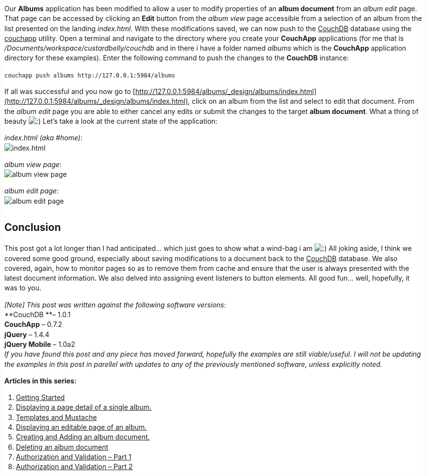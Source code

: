 Our **Albums** application has been modified to allow a user to modify properties of an **album document** from an _album edit_ page. That page can be accessed by clicking an **Edit** button from the _album view_ page accessible from a selection of an album from the list presented on the landing _index.html_. With these modifications saved, we can now push to the [CouchDB](http://couchdb.apache.org/) database using the [couchapp](http://couchapp.org/page/index) utility. Open a terminal and navigate to the directory where you create your **CouchApp** applications (for me that is _/Documents/workspace/custardbelly/couchdb_ and in there i have a folder named _albums_ which is the **CouchApp** application directory for these examples). Enter the following command to push the changes to the **CouchDB** instance:
    
    couchapp push albums http://127.0.0.1:5984/albums

If all was successful and you now go to [http://127.0.0.1:5984/albums/_design/albums/index.html](http://127.0.0.1:5984/albums/_design/albums/index.html), click on an album from the list and select to edit that document. From the _album edit_ page you are able to either cancel any edits or submit the changes to the target **album document**. What a thing of beauty ![:)](http://custardbelly.com/blog/wp-includes/images/smilies/icon_smile.gif) Let’s take a look at the current state of the application:

_index.html (aka #home)_:  
![index.html](http://www.custardbelly.com/blog/images/couchapp_six.png)

_album view page_:  
![album view page](http://www.custardbelly.com/blog/images/couchapp_seven.png)

_album edit page_:  
![album edit page](http://www.custardbelly.com/blog/images/couchapp_eight.png)

## Conclusion

This post got a lot longer than I had anticipated… which just goes to show what a wind-bag i am ![:)](http://custardbelly.com/blog/wp-includes/images/smilies/icon_smile.gif) All joking aside, I think we covered some good ground, especially about saving modifications to a document back to the [CouchDB](http://couchdb.apache.org/) database. We also covered, again, how to monitor pages so as to remove them from cache and ensure that the user is always presented with the latest document information. We also delved into assigning event listeners to button elements. All good fun… well, hopefully, it was to you.

_[Note] This post was written against the following software versions:_  
**CouchDB **– 1.0.1  
**CouchApp** – 0.7.2  
**jQuery** – 1.4.4  
**jQuery Mobile** – 1.0a2  
_If you have found this post and any piece has moved forward, hopefully the examples are still viable/useful. I will not be updating the examples in this post in parellel with updates to any of the previously mentioned software, unless explicitly noted._

**Articles in this series:**

  1. [Getting Started](http://custardbelly.com/blog/?p=244)
  2. [Displaying a page detail of a single album.](http://custardbelly.com/blog/?p=278)
  3. [Templates and Mustache](http://custardbelly.com/blog/?p=297)
  4. [Displaying an editable page of an album.](http://custardbelly.com/blog/?p=318)
  5. [Creating and Adding an album document.](http://custardbelly.com/blog/?p=332)
  6. [Deleting an album document](http://custardbelly.com/blog/?p=344)
  7. [Authorization and Validation – Part 1](http://custardbelly.com/blog/?p=360)
  8. [Authorization and Validation – Part 2](http://custardbelly.com/blog/?p=394)
